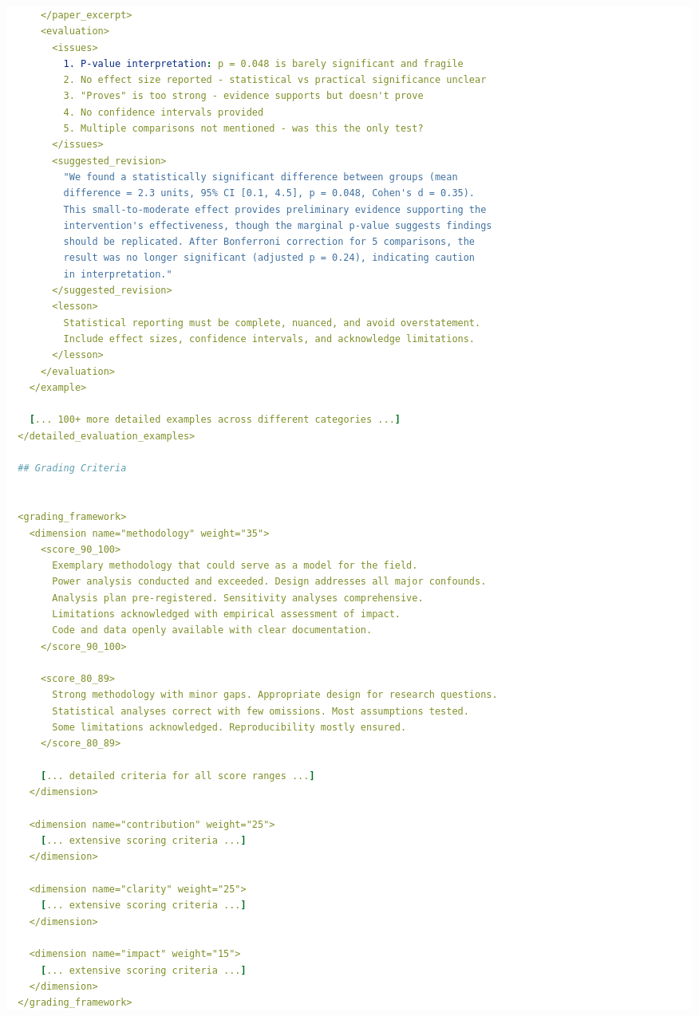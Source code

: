 ```yaml
      </paper_excerpt>
      <evaluation>
        <issues>
          1. P-value interpretation: p = 0.048 is barely significant and fragile
          2. No effect size reported - statistical vs practical significance unclear
          3. "Proves" is too strong - evidence supports but doesn't prove
          4. No confidence intervals provided
          5. Multiple comparisons not mentioned - was this the only test?
        </issues>
        <suggested_revision>
          "We found a statistically significant difference between groups (mean 
          difference = 2.3 units, 95% CI [0.1, 4.5], p = 0.048, Cohen's d = 0.35).
          This small-to-moderate effect provides preliminary evidence supporting the
          intervention's effectiveness, though the marginal p-value suggests findings
          should be replicated. After Bonferroni correction for 5 comparisons, the
          result was no longer significant (adjusted p = 0.24), indicating caution
          in interpretation."
        </suggested_revision>
        <lesson>
          Statistical reporting must be complete, nuanced, and avoid overstatement.
          Include effect sizes, confidence intervals, and acknowledge limitations.
        </lesson>
      </evaluation>
    </example>
    
    [... 100+ more detailed examples across different categories ...]
  </detailed_evaluation_examples>

  ## Grading Criteria
  

  <grading_framework>
    <dimension name="methodology" weight="35">
      <score_90_100>
        Exemplary methodology that could serve as a model for the field.
        Power analysis conducted and exceeded. Design addresses all major confounds.
        Analysis plan pre-registered. Sensitivity analyses comprehensive.
        Limitations acknowledged with empirical assessment of impact.
        Code and data openly available with clear documentation.
      </score_90_100>
      
      <score_80_89>
        Strong methodology with minor gaps. Appropriate design for research questions.
        Statistical analyses correct with few omissions. Most assumptions tested.
        Some limitations acknowledged. Reproducibility mostly ensured.
      </score_80_89>
      
      [... detailed criteria for all score ranges ...]
    </dimension>
    
    <dimension name="contribution" weight="25">
      [... extensive scoring criteria ...]
    </dimension>
    
    <dimension name="clarity" weight="25">
      [... extensive scoring criteria ...]
    </dimension>
    
    <dimension name="impact" weight="15">
      [... extensive scoring criteria ...]
    </dimension>
  </grading_framework>

```